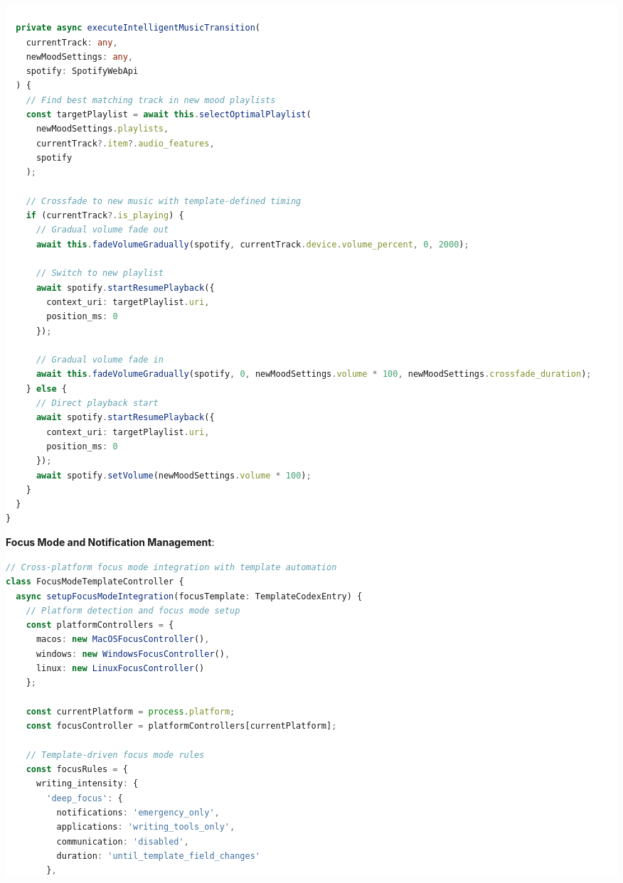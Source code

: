 ```typescript

  private async executeIntelligentMusicTransition(
    currentTrack: any,
    newMoodSettings: any,
    spotify: SpotifyWebApi
  ) {
    // Find best matching track in new mood playlists
    const targetPlaylist = await this.selectOptimalPlaylist(
      newMoodSettings.playlists,
      currentTrack?.item?.audio_features,
      spotify
    );

    // Crossfade to new music with template-defined timing
    if (currentTrack?.is_playing) {
      // Gradual volume fade out
      await this.fadeVolumeGradually(spotify, currentTrack.device.volume_percent, 0, 2000);
      
      // Switch to new playlist
      await spotify.startResumePlayback({
        context_uri: targetPlaylist.uri,
        position_ms: 0
      });
      
      // Gradual volume fade in
      await this.fadeVolumeGradually(spotify, 0, newMoodSettings.volume * 100, newMoodSettings.crossfade_duration);
    } else {
      // Direct playback start
      await spotify.startResumePlayback({
        context_uri: targetPlaylist.uri,
        position_ms: 0
      });
      await spotify.setVolume(newMoodSettings.volume * 100);
    }
  }
}
```

**Focus Mode and Notification Management**:

```typescript
// Cross-platform focus mode integration with template automation
class FocusModeTemplateController {
  async setupFocusModeIntegration(focusTemplate: TemplateCodexEntry) {
    // Platform detection and focus mode setup
    const platformControllers = {
      macos: new MacOSFocusController(),
      windows: new WindowsFocusController(),
      linux: new LinuxFocusController()
    };

    const currentPlatform = process.platform;
    const focusController = platformControllers[currentPlatform];

    // Template-driven focus mode rules
    const focusRules = {
      writing_intensity: {
        'deep_focus': {
          notifications: 'emergency_only',
          applications: 'writing_tools_only',
          communication: 'disabled',
          duration: 'until_template_field_changes'
        },
```